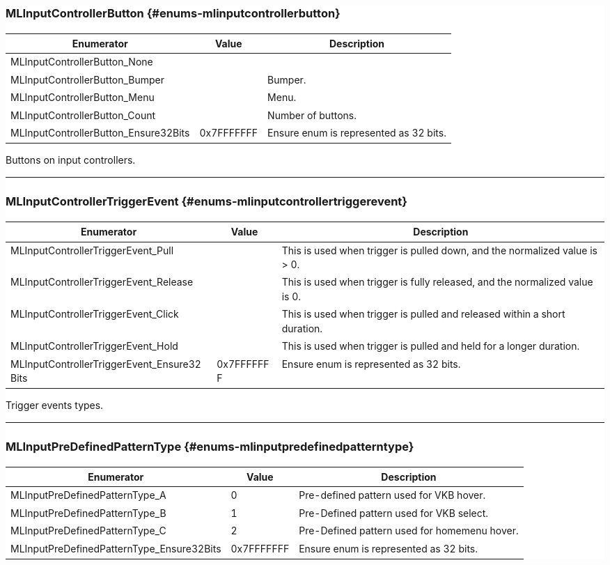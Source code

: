 ### MLInputControllerButton {#enums-mlinputcontrollerbutton}

| Enumerator | Value | Description |
| ---------- | ----- | ----------- |
| MLInputControllerButton_None | | |
| MLInputControllerButton_Bumper | | Bumper. |
| MLInputControllerButton_Menu | | Menu. |
| MLInputControllerButton_Count | | Number of buttons. |
| MLInputControllerButton_Ensure32Bits |  0x7FFFFFFF| Ensure enum is represented as 32 bits. |




Buttons on input controllers. 





-----------

### MLInputControllerTriggerEvent {#enums-mlinputcontrollertriggerevent}

| Enumerator | Value | Description |
| ---------- | ----- | ----------- |
| MLInputControllerTriggerEvent_Pull | | This is used when trigger is pulled down, and the normalized value is > 0. |
| MLInputControllerTriggerEvent_Release | | This is used when trigger is fully released, and the normalized value is 0. |
| MLInputControllerTriggerEvent_Click | | This is used when trigger is pulled and released within a short duration. |
| MLInputControllerTriggerEvent_Hold | | This is used when trigger is pulled and held for a longer duration. |
| MLInputControllerTriggerEvent_Ensure32Bits |  0x7FFFFFFF| Ensure enum is represented as 32 bits. |




Trigger events types. 





-----------

### MLInputPreDefinedPatternType {#enums-mlinputpredefinedpatterntype}

| Enumerator | Value | Description |
| ---------- | ----- | ----------- |
| MLInputPreDefinedPatternType_A |  0| Pre-defined pattern used for VKB hover. |
| MLInputPreDefinedPatternType_B |  1| Pre-Defined pattern used for VKB select. |
| MLInputPreDefinedPatternType_C |  2| Pre-Defined pattern used for homemenu hover. |
| MLInputPreDefinedPatternType_Ensure32Bits |  0x7FFFFFFF| Ensure enum is represented as 32 bits. |
